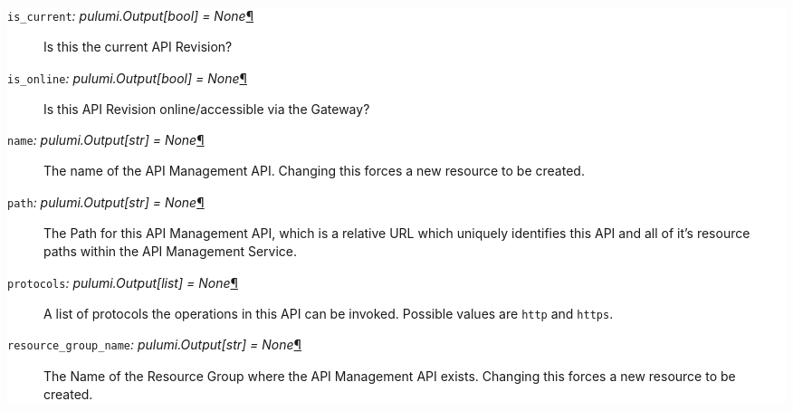 </li>
</ul>
</dd></dl>

<dl class="py attribute">
<dt id="pulumi_azure.apimanagement.Api.is_current">
<code class="sig-name descname">is_current</code><em class="property">: pulumi.Output[bool]</em><em class="property"> = None</em><a class="headerlink" href="#pulumi_azure.apimanagement.Api.is_current" title="Permalink to this definition">¶</a></dt>
<dd><p>Is this the current API Revision?</p>
</dd></dl>

<dl class="py attribute">
<dt id="pulumi_azure.apimanagement.Api.is_online">
<code class="sig-name descname">is_online</code><em class="property">: pulumi.Output[bool]</em><em class="property"> = None</em><a class="headerlink" href="#pulumi_azure.apimanagement.Api.is_online" title="Permalink to this definition">¶</a></dt>
<dd><p>Is this API Revision online/accessible via the Gateway?</p>
</dd></dl>

<dl class="py attribute">
<dt id="pulumi_azure.apimanagement.Api.name">
<code class="sig-name descname">name</code><em class="property">: pulumi.Output[str]</em><em class="property"> = None</em><a class="headerlink" href="#pulumi_azure.apimanagement.Api.name" title="Permalink to this definition">¶</a></dt>
<dd><p>The name of the API Management API. Changing this forces a new resource to be created.</p>
</dd></dl>

<dl class="py attribute">
<dt id="pulumi_azure.apimanagement.Api.path">
<code class="sig-name descname">path</code><em class="property">: pulumi.Output[str]</em><em class="property"> = None</em><a class="headerlink" href="#pulumi_azure.apimanagement.Api.path" title="Permalink to this definition">¶</a></dt>
<dd><p>The Path for this API Management API, which is a relative URL which uniquely identifies this API and all of it’s resource paths within the API Management Service.</p>
</dd></dl>

<dl class="py attribute">
<dt id="pulumi_azure.apimanagement.Api.protocols">
<code class="sig-name descname">protocols</code><em class="property">: pulumi.Output[list]</em><em class="property"> = None</em><a class="headerlink" href="#pulumi_azure.apimanagement.Api.protocols" title="Permalink to this definition">¶</a></dt>
<dd><p>A list of protocols the operations in this API can be invoked. Possible values are <code class="docutils literal notranslate"><span class="pre">http</span></code> and <code class="docutils literal notranslate"><span class="pre">https</span></code>.</p>
</dd></dl>

<dl class="py attribute">
<dt id="pulumi_azure.apimanagement.Api.resource_group_name">
<code class="sig-name descname">resource_group_name</code><em class="property">: pulumi.Output[str]</em><em class="property"> = None</em><a class="headerlink" href="#pulumi_azure.apimanagement.Api.resource_group_name" title="Permalink to this definition">¶</a></dt>
<dd><p>The Name of the Resource Group where the API Management API exists. Changing this forces a new resource to be created.</p>
</dd></dl>
